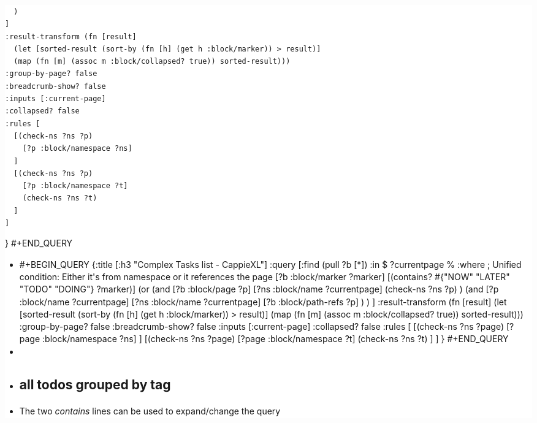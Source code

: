       )
    ]
    :result-transform (fn [result]
      (let [sorted-result (sort-by (fn [h] (get h :block/marker)) > result)]
      (map (fn [m] (assoc m :block/collapsed? true)) sorted-result)))
    :group-by-page? false
    :breadcrumb-show? false
    :inputs [:current-page]
    :collapsed? false
    :rules [
      [(check-ns ?ns ?p)
        [?p :block/namespace ?ns]
      ]
      [(check-ns ?ns ?p)
        [?p :block/namespace ?t]
        (check-ns ?ns ?t)
      ]
    ]
  }
  #+END_QUERY
- #+BEGIN_QUERY
  {:title [:h3 "Complex Tasks list - CappieXL"]
  :query [:find (pull ?b [*])
       :in $ ?currentpage %
       :where
       ; Unified condition: Either it's from namespace or it references the page
       [?b :block/marker ?marker]
       [(contains? #{"NOW" "LATER" "TODO" "DOING"} ?marker)]
       (or
         (and
           [?b :block/page ?p]
           [?ns :block/name ?currentpage]
           (check-ns ?ns ?p)
         )
         (and
           [?p :block/name ?currentpage]
           [?ns :block/name ?currentpage] 
           [?b :block/path-refs ?p]
         )
       )
      ]
  :result-transform (fn [result]
                    (let [sorted-result (sort-by (fn [h] (get h :block/marker)) > result)]
                      (map (fn [m] (assoc m :block/collapsed? true)) sorted-result)))
  :group-by-page? false
  :breadcrumb-show? false
  :inputs [:current-page]
  :collapsed? false
  :rules [
  [(check-ns ?ns ?page)
   [?page :block/namespace ?ns]
  ]
  [(check-ns ?ns ?page)
   [?page :block/namespace ?t]
   (check-ns ?ns ?t)
  ]
  ]
  }
  #+END_QUERY
-
- ## all todos grouped by tag
- The two *contains* lines can be used to expand/change the query
  